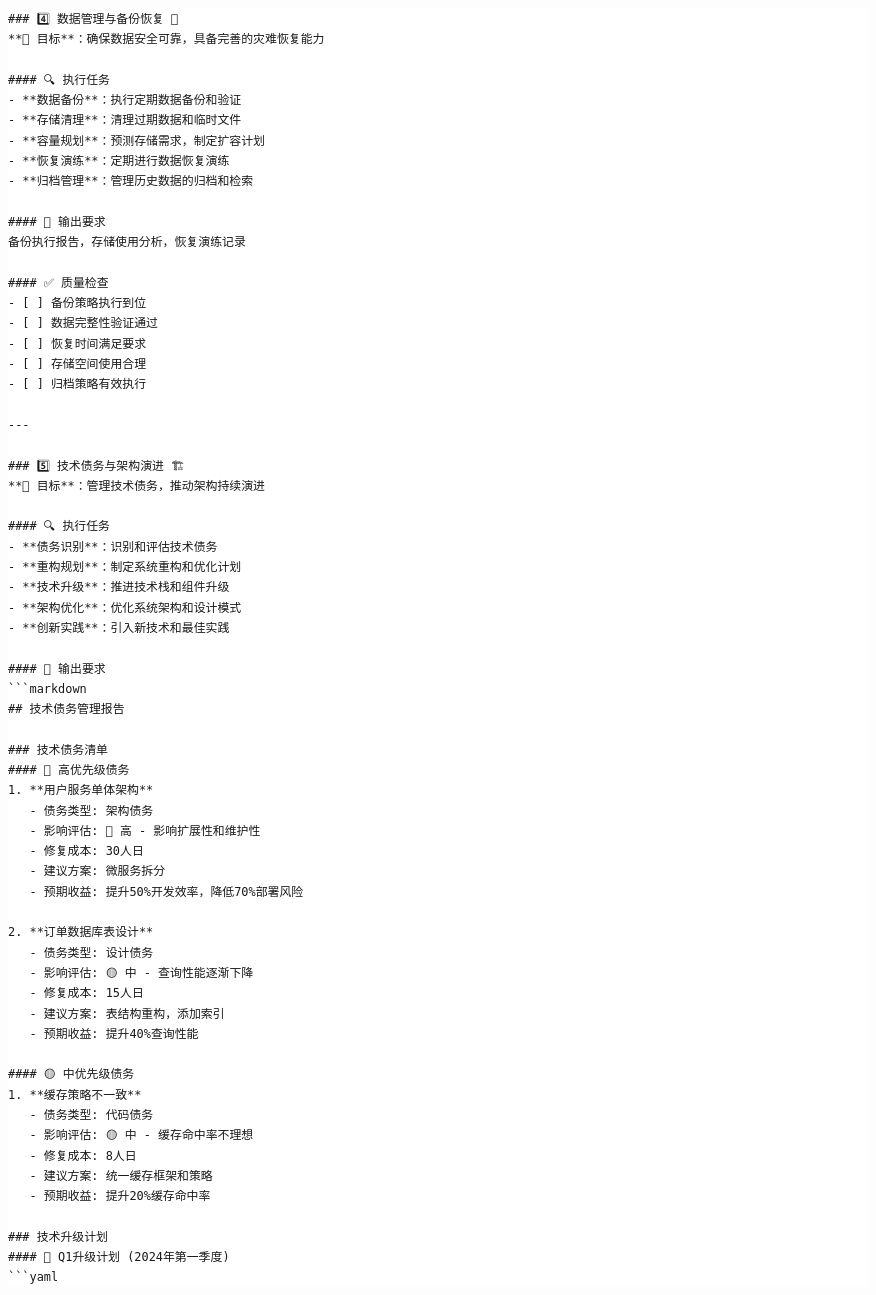```
### 4️⃣ 数据管理与备份恢复 💾
**🎯 目标**：确保数据安全可靠，具备完善的灾难恢复能力

#### 🔍 执行任务
- **数据备份**：执行定期数据备份和验证
- **存储清理**：清理过期数据和临时文件
- **容量规划**：预测存储需求，制定扩容计划
- **恢复演练**：定期进行数据恢复演练
- **归档管理**：管理历史数据的归档和检索

#### 📝 输出要求
备份执行报告，存储使用分析，恢复演练记录

#### ✅ 质量检查
- [ ] 备份策略执行到位
- [ ] 数据完整性验证通过
- [ ] 恢复时间满足要求
- [ ] 存储空间使用合理
- [ ] 归档策略有效执行

---

### 5️⃣ 技术债务与架构演进 🏗️
**🎯 目标**：管理技术债务，推动架构持续演进

#### 🔍 执行任务
- **债务识别**：识别和评估技术债务
- **重构规划**：制定系统重构和优化计划
- **技术升级**：推进技术栈和组件升级
- **架构优化**：优化系统架构和设计模式
- **创新实践**：引入新技术和最佳实践

#### 📝 输出要求
```markdown
## 技术债务管理报告

### 技术债务清单
#### 🔴 高优先级债务
1. **用户服务单体架构**
   - 债务类型: 架构债务
   - 影响评估: 🔴 高 - 影响扩展性和维护性
   - 修复成本: 30人日
   - 建议方案: 微服务拆分
   - 预期收益: 提升50%开发效率，降低70%部署风险

2. **订单数据库表设计**
   - 债务类型: 设计债务
   - 影响评估: 🟡 中 - 查询性能逐渐下降
   - 修复成本: 15人日
   - 建议方案: 表结构重构，添加索引
   - 预期收益: 提升40%查询性能

#### 🟡 中优先级债务
1. **缓存策略不一致**
   - 债务类型: 代码债务
   - 影响评估: 🟡 中 - 缓存命中率不理想
   - 修复成本: 8人日
   - 建议方案: 统一缓存框架和策略
   - 预期收益: 提升20%缓存命中率

### 技术升级计划
#### 📅 Q1升级计划 (2024年第一季度)
```yaml
```